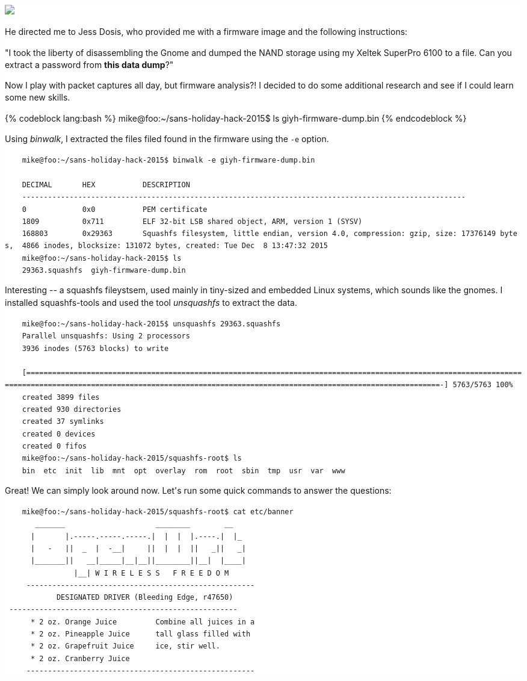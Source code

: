 <img src="/images/sans_2015/josh-goodwork.png"/>

He directed me to Jess Dosis, who provided me with a firmware image and the following instructions:

"I took the liberty of disassembling the Gnome and dumped the NAND storage using my
Xeltek SuperPro 6100 to a file. Can you extract a password from __this data dump__?"

Now I play with packet captures all day, but firmware analysis?! I decided to do
some additional research and see if I could learn some new skills.

{% codeblock lang:bash %}
mike@foo:~/sans-holiday-hack-2015$ ls
giyh-firmware-dump.bin
{% endcodeblock %}

Using *binwalk*, I extracted the files filed found in the firmware using the <code>-e</code> option.

        mike@foo:~/sans-holiday-hack-2015$ binwalk -e giyh-firmware-dump.bin

        DECIMAL       HEX           DESCRIPTION
        -------------------------------------------------------------------------------------------------------
        0             0x0           PEM certificate
        1809          0x711         ELF 32-bit LSB shared object, ARM, version 1 (SYSV)
        168803        0x29363       Squashfs filesystem, little endian, version 4.0, compression: gzip, size: 17376149 bytes,  4866 inodes, blocksize: 131072 bytes, created: Tue Dec  8 13:47:32 2015
        mike@foo:~/sans-holiday-hack-2015$ ls
        29363.squashfs  giyh-firmware-dump.bin

Interesting -- a squashfs fileystsem, used mainly in tiny-sized and embedded Linux systems, which sounds like the gnomes. I installed squashfs-tools and used the tool *unsquashfs* to extract the data.

        mike@foo:~/sans-holiday-hack-2015$ unsquashfs 29363.squashfs
        Parallel unsquashfs: Using 2 processors
        3936 inodes (5763 blocks) to write

        [========================================================================================================================================================================================================================-] 5763/5763 100%
        created 3899 files
        created 930 directories
        created 37 symlinks
        created 0 devices
        created 0 fifos
        mike@foo:~/sans-holiday-hack-2015/squashfs-root$ ls
        bin  etc  init  lib  mnt  opt  overlay  rom  root  sbin  tmp  usr  var  www

Great! We can simply look around now. Let's run some quick commands to answer the
questions:

        mike@foo:~/sans-holiday-hack-2015/squashfs-root$ cat etc/banner
           _______                     ________        __
          |       |.-----.-----.-----.|  |  |  |.----.|  |_
          |   -   ||  _  |  -__|     ||  |  |  ||   _||   _|
          |_______||   __|_____|__|__||________||__|  |____|
                    |__| W I R E L E S S   F R E E D O M
         -----------------------------------------------------
                DESIGNATED DRIVER (Bleeding Edge, r47650)
 	 -----------------------------------------------------
          * 2 oz. Orange Juice         Combine all juices in a
          * 2 oz. Pineapple Juice      tall glass filled with
          * 2 oz. Grapefruit Juice     ice, stir well.
          * 2 oz. Cranberry Juice
         -----------------------------------------------------